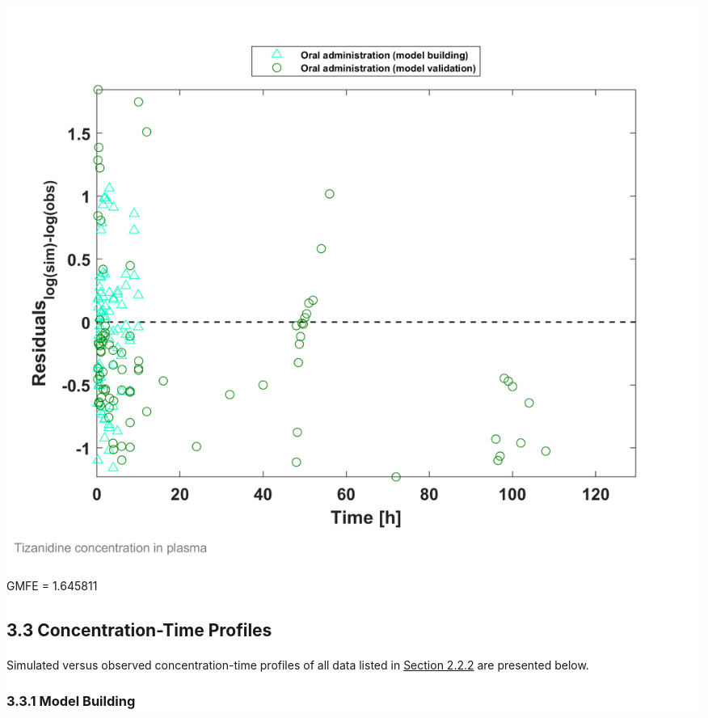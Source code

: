 ![002_plotGOFMergedResidualsOverTime.png](images/003_3_Results_and_Discussion/002_3_2_Diagnostics_Plots/002_plotGOFMergedResidualsOverTime.png)

GMFE = 1.645811 

## 3.3 Concentration-Time Profiles
Simulated versus observed concentration-time profiles of all data listed in [Section 2.2.2](#222-clinical-data) are presented below.

### 3.3.1 Model Building
